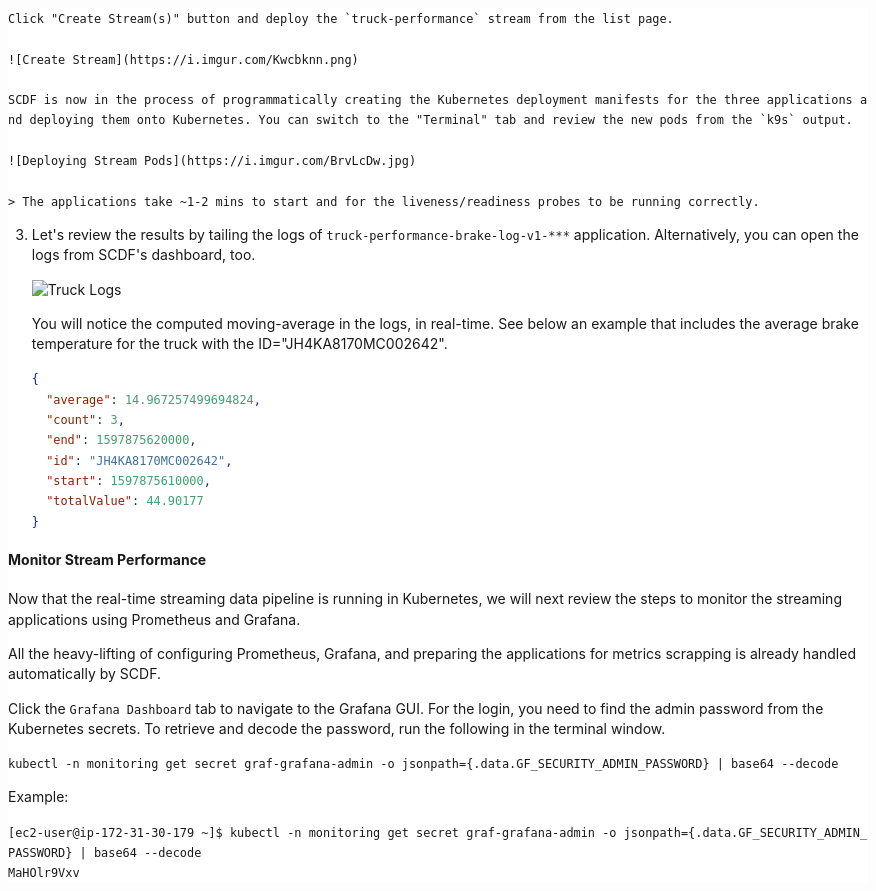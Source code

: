     
    Click "Create Stream(s)" button and deploy the `truck-performance` stream from the list page.
    
    ![Create Stream](https://i.imgur.com/Kwcbknn.png)

    SCDF is now in the process of programmatically creating the Kubernetes deployment manifests for the three applications and deploying them onto Kubernetes. You can switch to the "Terminal" tab and review the new pods from the `k9s` output.
    
    ![Deploying Stream Pods](https://i.imgur.com/BrvLcDw.jpg)

    > The applications take ~1-2 mins to start and for the liveness/readiness probes to be running correctly.
    
3. Let's review the results by tailing the logs of `truck-performance-brake-log-v1-***` application. Alternatively, you can open the logs from SCDF's dashboard, too.
    
    ![Truck Logs](https://i.imgur.com/AMK8H2f.jpg)
    
    You will notice the computed moving-average in the logs, in real-time. See below an example that includes the average brake temperature for the truck with the ID="JH4KA8170MC002642".
    
    ```json
    {
      "average": 14.967257499694824,
      "count": 3,
      "end": 1597875620000,
      "id": "JH4KA8170MC002642",
      "start": 1597875610000,
      "totalValue": 44.90177
    }
    ```

#### Monitor Stream Performance
Now that the real-time streaming data pipeline is running in Kubernetes, we will next review the steps to monitor the streaming applications using Prometheus and Grafana.

All the heavy-lifting of configuring Prometheus, Grafana, and preparing the applications for metrics scrapping is already handled automatically by SCDF.

Click the `Grafana Dashboard` tab to navigate to the Grafana GUI. For the login, you need to find the admin password from the Kubernetes secrets. To retrieve and decode the password, run the following in the terminal window.

```command
kubectl -n monitoring get secret graf-grafana-admin -o jsonpath={.data.GF_SECURITY_ADMIN_PASSWORD} | base64 --decode
```

Example:
```cli
[ec2-user@ip-172-31-30-179 ~]$ kubectl -n monitoring get secret graf-grafana-admin -o jsonpath={.data.GF_SECURITY_ADMIN_PASSWORD} | base64 --decode
MaHOlr9Vxv
```
